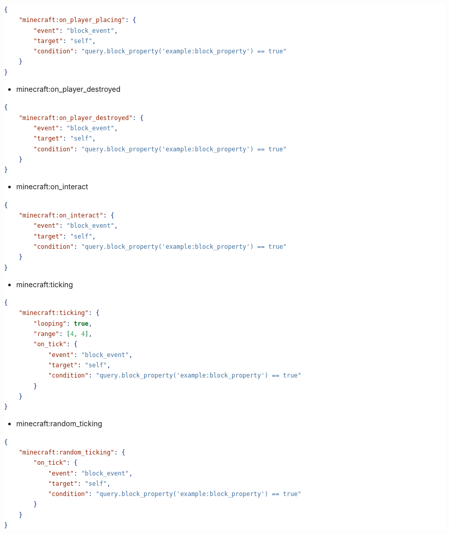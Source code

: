 ```json
{
	"minecraft:on_player_placing": {
		"event": "block_event",
		"target": "self",
		"condition": "query.block_property('example:block_property') == true"
	}
}
```

-   minecraft:on_player_destroyed

```json
{
	"minecraft:on_player_destroyed": {
		"event": "block_event",
		"target": "self",
		"condition": "query.block_property('example:block_property') == true"
	}
}
```

-   minecraft:on_interact

```json
{
	"minecraft:on_interact": {
		"event": "block_event",
		"target": "self",
		"condition": "query.block_property('example:block_property') == true"
	}
}
```

-   minecraft:ticking

```json
{
	"minecraft:ticking": {
		"looping": true,
		"range": [4, 4],
		"on_tick": {
			"event": "block_event",
			"target": "self",
			"condition": "query.block_property('example:block_property') == true"
		}
	}
}
```

-   minecraft:random_ticking

```json
{
	"minecraft:random_ticking": {
		"on_tick": {
			"event": "block_event",
			"target": "self",
			"condition": "query.block_property('example:block_property') == true"
		}
	}
}
```
